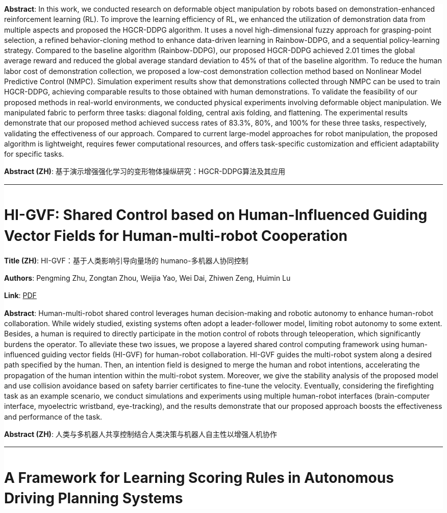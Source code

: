 **Abstract**: In this work, we conducted research on deformable object manipulation by robots based on demonstration-enhanced reinforcement learning (RL). To improve the learning efficiency of RL, we enhanced the utilization of demonstration data from multiple aspects and proposed the HGCR-DDPG algorithm. It uses a novel high-dimensional fuzzy approach for grasping-point selection, a refined behavior-cloning method to enhance data-driven learning in Rainbow-DDPG, and a sequential policy-learning strategy. Compared to the baseline algorithm (Rainbow-DDPG), our proposed HGCR-DDPG achieved 2.01 times the global average reward and reduced the global average standard deviation to 45% of that of the baseline algorithm. To reduce the human labor cost of demonstration collection, we proposed a low-cost demonstration collection method based on Nonlinear Model Predictive Control (NMPC). Simulation experiment results show that demonstrations collected through NMPC can be used to train HGCR-DDPG, achieving comparable results to those obtained with human demonstrations. To validate the feasibility of our proposed methods in real-world environments, we conducted physical experiments involving deformable object manipulation. We manipulated fabric to perform three tasks: diagonal folding, central axis folding, and flattening. The experimental results demonstrate that our proposed method achieved success rates of 83.3%, 80%, and 100% for these three tasks, respectively, validating the effectiveness of our approach. Compared to current large-model approaches for robot manipulation, the proposed algorithm is lightweight, requires fewer computational resources, and offers task-specific customization and efficient adaptability for specific tasks. 

**Abstract (ZH)**: 基于演示增强强化学习的变形物体操纵研究：HGCR-DDPG算法及其应用 

---
# HI-GVF: Shared Control based on Human-Influenced Guiding Vector Fields for Human-multi-robot Cooperation 

**Title (ZH)**: HI-GVF：基于人类影响引导向量场的 humano-多机器人协同控制 

**Authors**: Pengming Zhu, Zongtan Zhou, Weijia Yao, Wei Dai, Zhiwen Zeng, Huimin Lu  

**Link**: [PDF](https://arxiv.org/pdf/2502.11370)  

**Abstract**: Human-multi-robot shared control leverages human decision-making and robotic autonomy to enhance human-robot collaboration. While widely studied, existing systems often adopt a leader-follower model, limiting robot autonomy to some extent. Besides, a human is required to directly participate in the motion control of robots through teleoperation, which significantly burdens the operator. To alleviate these two issues, we propose a layered shared control computing framework using human-influenced guiding vector fields (HI-GVF) for human-robot collaboration. HI-GVF guides the multi-robot system along a desired path specified by the human. Then, an intention field is designed to merge the human and robot intentions, accelerating the propagation of the human intention within the multi-robot system. Moreover, we give the stability analysis of the proposed model and use collision avoidance based on safety barrier certificates to fine-tune the velocity. Eventually, considering the firefighting task as an example scenario, we conduct simulations and experiments using multiple human-robot interfaces (brain-computer interface, myoelectric wristband, eye-tracking), and the results demonstrate that our proposed approach boosts the effectiveness and performance of the task. 

**Abstract (ZH)**: 人类与多机器人共享控制结合人类决策与机器人自主性以增强人机协作 

---
# A Framework for Learning Scoring Rules in Autonomous Driving Planning Systems 
